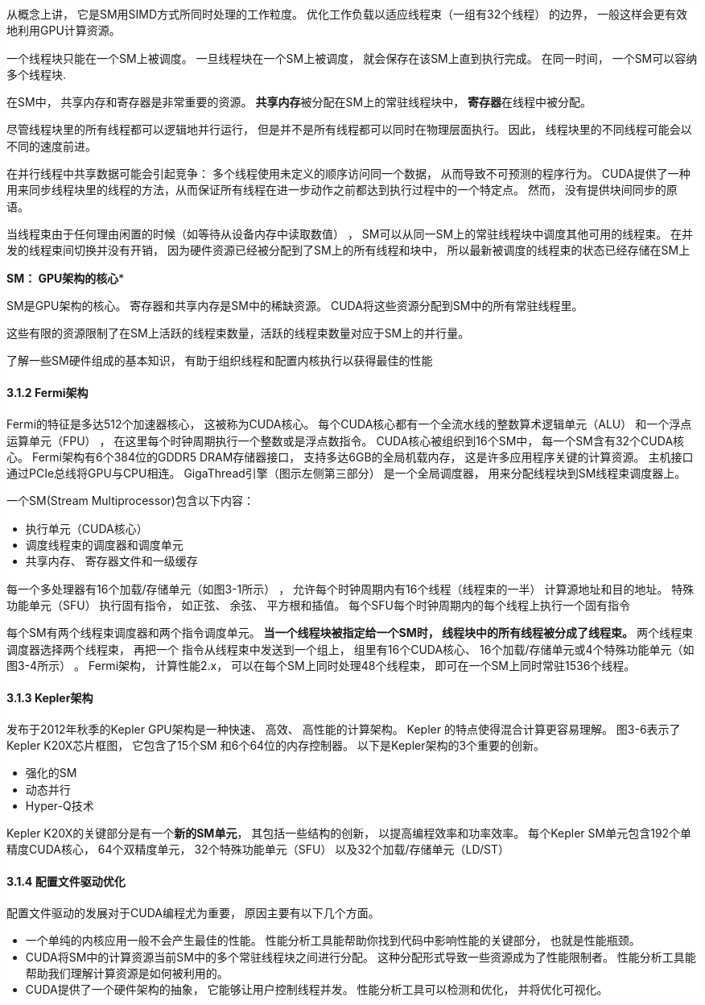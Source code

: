 从概念上讲， 它是SM用SIMD方式所同时处理的工作粒度。 优化工作负载以适应线程束（一组有32个线程） 的边界， 一般这样会更有效地利用GPU计算资源。 

一个线程块只能在一个SM上被调度。 一旦线程块在一个SM上被调度， 就会保存在该SM上直到执行完成。 在同一时间， 一个SM可以容纳多个线程块.

在SM中， 共享内存和寄存器是非常重要的资源。 **共享内存**被分配在SM上的常驻线程块中， **寄存器**在线程中被分配。

尽管线程块里的所有线程都可以逻辑地并行运行， 但是并不是所有线程都可以同时在物理层面执行。 因此， 线程块里的不同线程可能会以不同的速度前进。

在并行线程中共享数据可能会引起竞争： 多个线程使用未定义的顺序访问同一个数据， 从而导致不可预测的程序行为。 CUDA提供了一种用来同步线程块里的线程的方法，从而保证所有线程在进一步动作之前都达到执行过程中的一个特定点。 然而， 没有提供块间同步的原语。

当线程束由于任何理由闲置的时候（如等待从设备内存中读取数值） ， SM可以从同一SM上的常驻线程块中调度其他可用的线程束。 在并发的线程束间切换并没有开销， 因为硬件资源已经被分配到了SM上的所有线程和块中， 所以最新被调度的线程束的状态已经存储在SM上

**SM： GPU架构的核心***

SM是GPU架构的核心。 寄存器和共享内存是SM中的稀缺资源。 CUDA将这些资源分配到SM中的所有常驻线程里。

这些有限的资源限制了在SM上活跃的线程束数量，活跃的线程束数量对应于SM上的并行量。 

了解一些SM硬件组成的基本知识， 有助于组织线程和配置内核执行以获得最佳的性能

#### 3.1.2 Fermi架构

Fermi的特征是多达512个加速器核心， 这被称为CUDA核心。 每个CUDA核心都有一个全流水线的整数算术逻辑单元（ALU） 和一个浮点运算单元（FPU） ， 在这里每个时钟周期执行一个整数或是浮点数指令。 CUDA核心被组织到16个SM中， 每一个SM含有32个CUDA核心。 Fermi架构有6个384位的GDDR5 DRAM存储器接口， 支持多达6GB的全局机载内存， 这是许多应用程序关键的计算资源。 主机接口通过PCIe总线将GPU与CPU相连。 GigaThread引擎（图示左侧第三部分） 是一个全局调度器， 用来分配线程块到SM线程束调度器上。

一个SM(Stream Multiprocessor)包含以下内容：
  - 执行单元（CUDA核心）
  - 调度线程束的调度器和调度单元
  - 共享内存、 寄存器文件和一级缓存

每一个多处理器有16个加载/存储单元（如图3-1所示） ， 允许每个时钟周期内有16个线程（线程束的一半） 计算源地址和目的地址。 特殊功能单元（SFU） 执行固有指令， 如正弦、 余弦、 平方根和插值。 每个SFU每个时钟周期内的每个线程上执行一个固有指令

每个SM有两个线程束调度器和两个指令调度单元。 **当一个线程块被指定给一个SM时， 线程块中的所有线程被分成了线程束。** 两个线程束调度器选择两个线程束， 再把一个
指令从线程束中发送到一个组上， 组里有16个CUDA核心、 16个加载/存储单元或4个特殊功能单元（如图3-4所示） 。 Fermi架构， 计算性能2.x， 可以在每个SM上同时处理48个线程束， 即可在一个SM上同时常驻1536个线程。

#### 3.1.3 Kepler架构

发布于2012年秋季的Kepler GPU架构是一种快速、 高效、 高性能的计算架构。 Kepler
的特点使得混合计算更容易理解。 图3-6表示了Kepler K20X芯片框图， 它包含了15个SM
和6个64位的内存控制器。 以下是Kepler架构的3个重要的创新。

  - 强化的SM
  - 动态并行
  - Hyper-Q技术

Kepler K20X的关键部分是有一个**新的SM单元**， 其包括一些结构的创新， 以提高编程效率和功率效率。 每个Kepler SM单元包含192个单精度CUDA核心， 64个双精度单元， 32个特殊功能单元（SFU） 以及32个加载/存储单元（LD/ST）

#### 3.1.4 配置文件驱动优化

配置文件驱动的发展对于CUDA编程尤为重要， 原因主要有以下几个方面。

  - 一个单纯的内核应用一般不会产生最佳的性能。 性能分析工具能帮助你找到代码中影响性能的关键部分， 也就是性能瓶颈。
  - CUDA将SM中的计算资源当前SM中的多个常驻线程块之间进行分配。 这种分配形式导致一些资源成为了性能限制者。 性能分析工具能帮助我们理解计算资源是如何被利用的。
  - CUDA提供了一个硬件架构的抽象， 它能够让用户控制线程并发。 性能分析工具可以检测和优化， 并将优化可视化。
